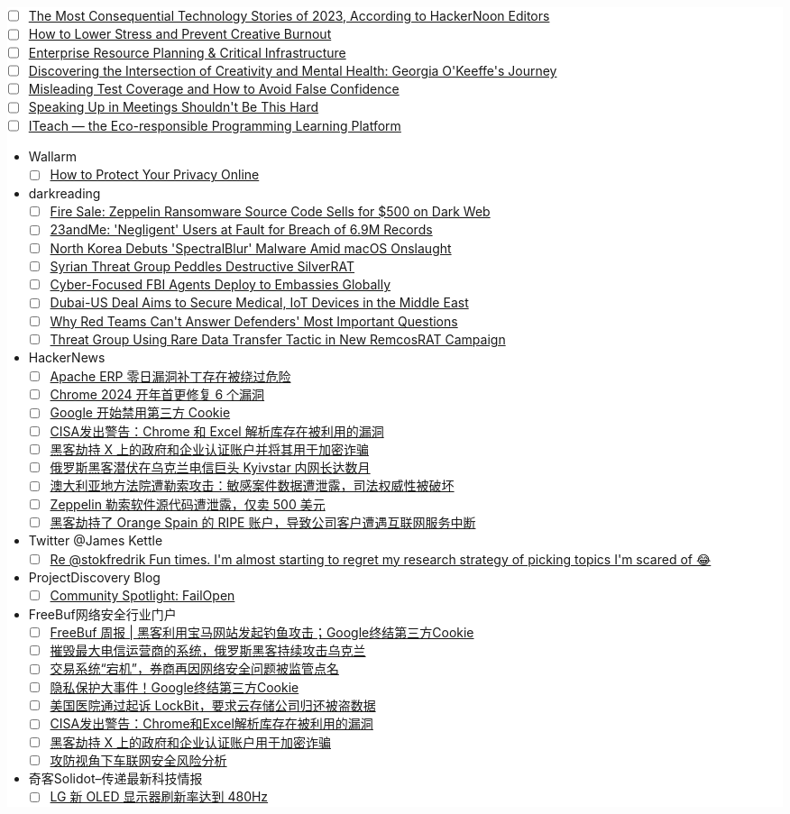   - [ ] [The Most Consequential Technology Stories of 2023, According to HackerNoon Editors](https://hackernoon.com/the-most-consequential-technology-stories-of-2023-according-to-hackernoon-editors?source=rss)
  - [ ] [How to Lower Stress and Prevent Creative Burnout](https://hackernoon.com/how-to-lower-stress-and-prevent-creative-burnout?source=rss)
  - [ ] [Enterprise Resource Planning & Critical Infrastructure](https://hackernoon.com/enterprise-resource-planning-and-critical-infrastructure?source=rss)
  - [ ] [Discovering the Intersection of Creativity and Mental Health: Georgia O'Keeffe's Journey](https://hackernoon.com/discovering-the-intersection-of-creativity-and-mental-health-georgia-okeeffes-journey?source=rss)
  - [ ] [Misleading Test Coverage and How to Avoid False Confidence](https://hackernoon.com/misleading-test-coverage-and-how-to-avoid-false-confidence?source=rss)
  - [ ] [Speaking Up in Meetings Shouldn't Be This Hard](https://hackernoon.com/speaking-up-in-meetings-shouldnt-be-this-hard?source=rss)
  - [ ] [ITeach — the Eco-responsible Programming Learning Platform](https://hackernoon.com/iteach-the-eco-responsible-programming-learning-platform?source=rss)
- Wallarm
  - [ ] [How to Protect Your Privacy Online](https://lab.wallarm.com/what/how-to-protect-your-privacy-online/)
- darkreading
  - [ ] [Fire Sale: Zeppelin Ransomware Source Code Sells for $500 on Dark Web](https://www.darkreading.com/ics-ot-security/zeppelin-ransomware-source-code-builder-sells-500-dark-web)
  - [ ] [23andMe: 'Negligent' Users at Fault for Breach of 6.9M Records](https://www.darkreading.com/cyberattacks-data-breaches/23andme-negligent-users-at-fault-breach-7m-records)
  - [ ] [North Korea Debuts 'SpectralBlur' Malware Amid macOS Onslaught](https://www.darkreading.com/threat-intelligence/north-korea-debuts-spectralblur-malware-amid-macos-onslaught)
  - [ ] [Syrian Threat Group Peddles Destructive SilverRAT](https://www.darkreading.com/cyberattacks-data-breaches/syrian-threat-group-peddles-destructive-silverrat)
  - [ ] [Cyber-Focused FBI Agents Deploy to Embassies Globally](https://www.darkreading.com/cybersecurity-operations/cyber-focused-fbi-agents-deploy-embassies-globally)
  - [ ] [Dubai-US Deal Aims to Secure Medical, IoT Devices in the Middle East](https://www.darkreading.com/ics-ot-security/dubai-us-deal-aims-secure-medical-iot-devices-middle-east)
  - [ ] [Why Red Teams Can't Answer Defenders' Most Important Questions](https://www.darkreading.com/vulnerabilities-threats/why-red-teams-cant-answer-defenders-most-important-questions)
  - [ ] [Threat Group Using Rare Data Transfer Tactic in New RemcosRAT Campaign](https://www.darkreading.com/cyberattacks-data-breaches/threat-group-using-rare-data-transfer-tactic-in-new-remcosrat-campaign)
- HackerNews
  - [ ] [Apache ERP 零日漏洞补丁存在被绕过危险](https://hackernews.cc/archives/48844)
  - [ ] [Chrome 2024 开年首更修复 6 个漏洞](https://hackernews.cc/archives/48839)
  - [ ] [Google 开始禁用第三方 Cookie](https://hackernews.cc/archives/48837)
  - [ ] [CISA发出警告：Chrome 和 Excel 解析库存在被利用的漏洞](https://hackernews.cc/archives/48835)
  - [ ] [黑客劫持 X 上的政府和企业认证账户并将其用于加密诈骗](https://hackernews.cc/archives/48830)
  - [ ] [俄罗斯黑客潜伏在乌克兰电信巨头 Kyivstar 内网长达数月](https://hackernews.cc/archives/48828)
  - [ ] [澳大利亚地方法院遭勒索攻击：敏感案件数据遭泄露，司法权威性被破坏](https://hackernews.cc/archives/48823)
  - [ ] [Zeppelin 勒索软件源代码遭泄露，仅卖 500 美元](https://hackernews.cc/archives/48815)
  - [ ] [黑客劫持了 Orange Spain 的 RIPE 账户，导致公司客户遭遇互联网服务中断](https://hackernews.cc/archives/48811)
- Twitter @James Kettle
  - [ ] [Re @stokfredrik Fun times. I'm almost starting to regret my research strategy of picking topics I'm scared of 😂](https://twitter.com/albinowax/status/1743291736191861197)
- ProjectDiscovery Blog
  - [ ] [Community Spotlight: FailOpen](https://blog.projectdiscovery.io/community-spotlight-failopen/)
- FreeBuf网络安全行业门户
  - [ ] [FreeBuf 周报 | 黑客利用宝马网站发起钓鱼攻击；Google终结第三方Cookie](https://www.freebuf.com/news/388857.html)
  - [ ] [摧毁最大电信运营商的系统，俄罗斯黑客持续攻击乌克兰](https://www.freebuf.com/news/388832.html)
  - [ ] [交易系统“宕机”，券商再因网络安全问题被监管点名](https://www.freebuf.com/news/388814.html)
  - [ ] [隐私保护大事件！Google终结第三方Cookie](https://www.freebuf.com/news/388806.html)
  - [ ] [美国医院通过起诉 LockBit，要求云存储公司归还被盗数据](https://www.freebuf.com/news/388782.html)
  - [ ] [CISA发出警告：Chrome和Excel解析库存在被利用的漏洞](https://www.freebuf.com/news/388779.html)
  - [ ] [黑客劫持 X 上的政府和企业认证账户用于加密诈骗](https://www.freebuf.com/news/388778.html)
  - [ ] [攻防视角下车联网安全风险分析](https://www.freebuf.com/defense/387578.html)
- 奇客Solidot–传递最新科技情报
  - [ ] [LG 新 OLED 显示器刷新率达到 480Hz](https://www.solidot.org/story?sid=77066)